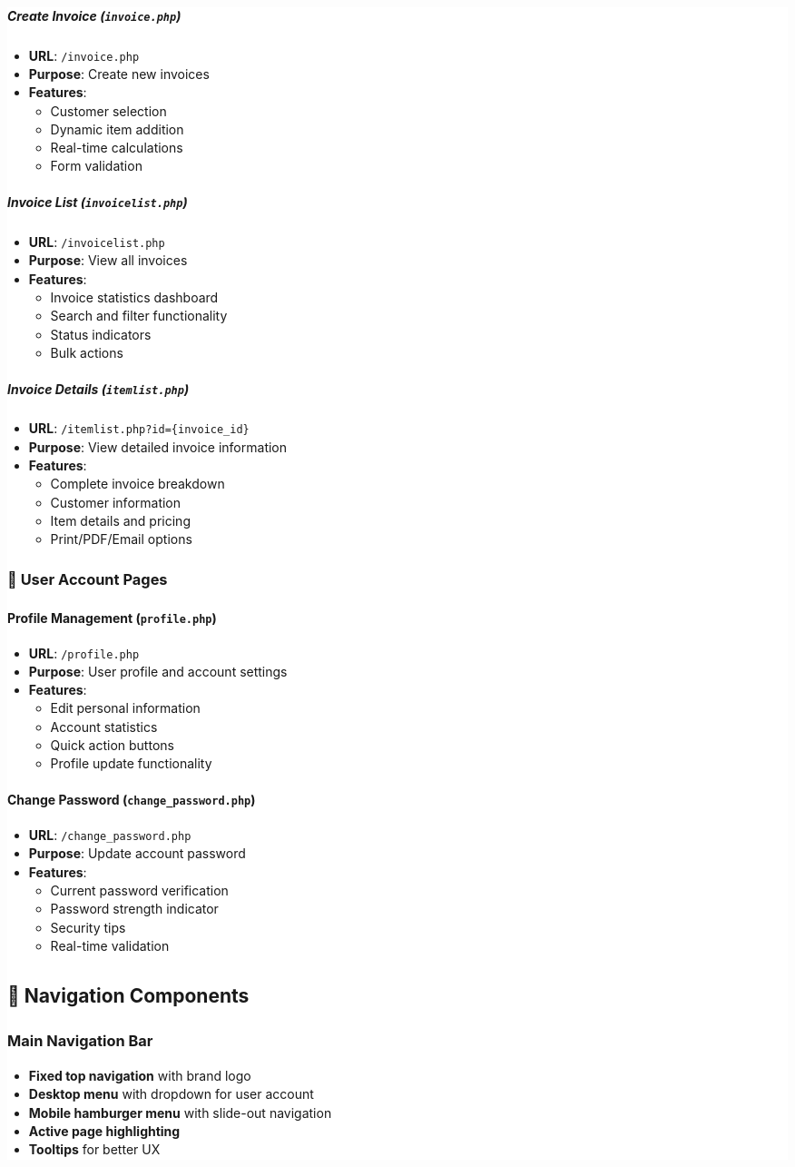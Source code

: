 ##### **Create Invoice** (`invoice.php`)
- **URL**: `/invoice.php`
- **Purpose**: Create new invoices
- **Features**:
  - Customer selection
  - Dynamic item addition
  - Real-time calculations
  - Form validation

##### **Invoice List** (`invoicelist.php`)
- **URL**: `/invoicelist.php`
- **Purpose**: View all invoices
- **Features**:
  - Invoice statistics dashboard
  - Search and filter functionality
  - Status indicators
  - Bulk actions

##### **Invoice Details** (`itemlist.php`)
- **URL**: `/itemlist.php?id={invoice_id}`
- **Purpose**: View detailed invoice information
- **Features**:
  - Complete invoice breakdown
  - Customer information
  - Item details and pricing
  - Print/PDF/Email options

### 👤 **User Account Pages**

#### **Profile Management** (`profile.php`)
- **URL**: `/profile.php`
- **Purpose**: User profile and account settings
- **Features**:
  - Edit personal information
  - Account statistics
  - Quick action buttons
  - Profile update functionality

#### **Change Password** (`change_password.php`)
- **URL**: `/change_password.php`
- **Purpose**: Update account password
- **Features**:
  - Current password verification
  - Password strength indicator
  - Security tips
  - Real-time validation

## 🎯 **Navigation Components**

### **Main Navigation Bar**
- **Fixed top navigation** with brand logo
- **Desktop menu** with dropdown for user account
- **Mobile hamburger menu** with slide-out navigation
- **Active page highlighting**
- **Tooltips** for better UX
